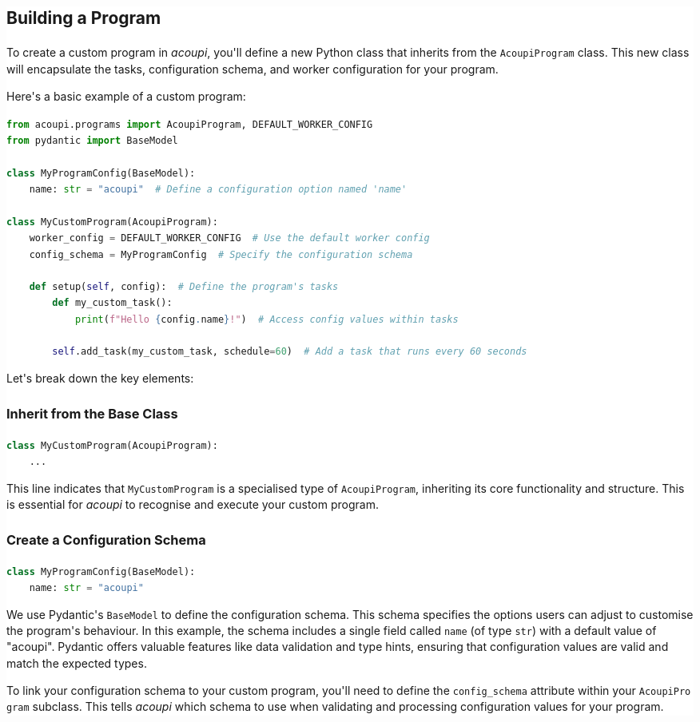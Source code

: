## Building a Program

To create a custom program in _acoupi_, you'll define a new Python class that inherits from the `AcoupiProgram` class.
This new class will encapsulate the tasks, configuration schema, and worker configuration for your program.

Here's a basic example of a custom program:

```python
from acoupi.programs import AcoupiProgram, DEFAULT_WORKER_CONFIG
from pydantic import BaseModel

class MyProgramConfig(BaseModel):
    name: str = "acoupi"  # Define a configuration option named 'name'

class MyCustomProgram(AcoupiProgram):
    worker_config = DEFAULT_WORKER_CONFIG  # Use the default worker config
    config_schema = MyProgramConfig  # Specify the configuration schema

    def setup(self, config):  # Define the program's tasks
        def my_custom_task():
            print(f"Hello {config.name}!")  # Access config values within tasks

        self.add_task(my_custom_task, schedule=60)  # Add a task that runs every 60 seconds
```

Let's break down the key elements:

### Inherit from the Base Class

```python
class MyCustomProgram(AcoupiProgram):
    ...
```

This line indicates that `MyCustomProgram` is a specialised type of `AcoupiProgram`, inheriting its core functionality and structure.
This is essential for _acoupi_ to recognise and execute your custom program.

### Create a Configuration Schema

```python
class MyProgramConfig(BaseModel):
    name: str = "acoupi"
```

We use Pydantic's `BaseModel` to define the configuration schema.
This schema specifies the options users can adjust to customise the program's behaviour.
In this example, the schema includes a single field called `name` (of type `str`) with a default value of "acoupi".
Pydantic offers valuable features like data validation and type hints, ensuring that configuration values are valid and match the expected types.

To link your configuration schema to your custom program, you'll need to define the `config_schema` attribute within your `AcoupiProgram` subclass.
This tells _acoupi_ which schema to use when validating and processing configuration values for your program.
